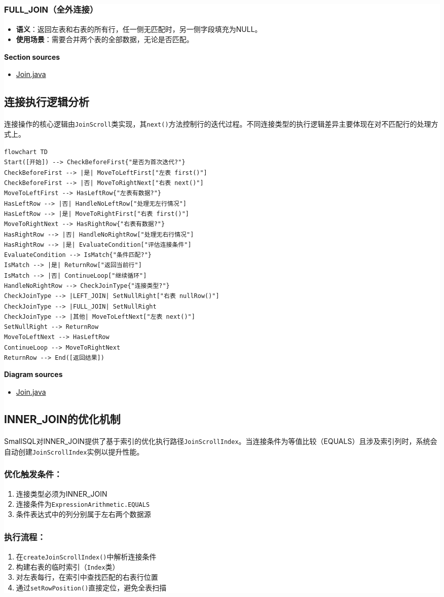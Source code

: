 ### FULL_JOIN（全外连接）
- **语义**：返回左表和右表的所有行，任一侧无匹配时，另一侧字段填充为NULL。
- **使用场景**：需要合并两个表的全部数据，无论是否匹配。

**Section sources**  
- [Join.java](file://src/main/java/io/leavesfly/smallsql/rdb/engine/selector/multioper/Join.java#L450-L463)

## 连接执行逻辑分析

连接操作的核心逻辑由`JoinScroll`类实现，其`next()`方法控制行的迭代过程。不同连接类型的执行逻辑差异主要体现在对不匹配行的处理方式上。

```mermaid
flowchart TD
Start([开始]) --> CheckBeforeFirst{"是否为首次迭代?"}
CheckBeforeFirst --> |是| MoveToLeftFirst["左表 first()"]
CheckBeforeFirst --> |否| MoveToRightNext["右表 next()"]
MoveToLeftFirst --> HasLeftRow{"左表有数据?"}
HasLeftRow --> |否| HandleNoLeftRow["处理无左行情况"]
HasLeftRow --> |是| MoveToRightFirst["右表 first()"]
MoveToRightNext --> HasRightRow{"右表有数据?"}
HasRightRow --> |否| HandleNoRightRow["处理无右行情况"]
HasRightRow --> |是| EvaluateCondition["评估连接条件"]
EvaluateCondition --> IsMatch{"条件匹配?"}
IsMatch --> |是| ReturnRow["返回当前行"]
IsMatch --> |否| ContinueLoop["继续循环"]
HandleNoRightRow --> CheckJoinType{"连接类型?"}
CheckJoinType --> |LEFT_JOIN| SetNullRight["右表 nullRow()"]
CheckJoinType --> |FULL_JOIN| SetNullRight
CheckJoinType --> |其他| MoveToLeftNext["左表 next()"]
SetNullRight --> ReturnRow
MoveToLeftNext --> HasLeftRow
ContinueLoop --> MoveToRightNext
ReturnRow --> End([返回结果])
```

**Diagram sources**  
- [Join.java](file://src/main/java/io/leavesfly/smallsql/rdb/engine/selector/multioper/Join.java#L300-L440)

## INNER_JOIN的优化机制

SmallSQL对INNER_JOIN提供了基于索引的优化执行路径`JoinScrollIndex`。当连接条件为等值比较（EQUALS）且涉及索引列时，系统会自动创建`JoinScrollIndex`实例以提升性能。

### 优化触发条件：
1. 连接类型必须为INNER_JOIN
2. 连接条件为`ExpressionArithmetic.EQUALS`
3. 条件表达式中的列分别属于左右两个数据源

### 执行流程：
1. 在`createJoinScrollIndex()`中解析连接条件
2. 构建右表的临时索引（`Index`类）
3. 对左表每行，在索引中查找匹配的右表行位置
4. 通过`setRowPosition()`直接定位，避免全表扫描
